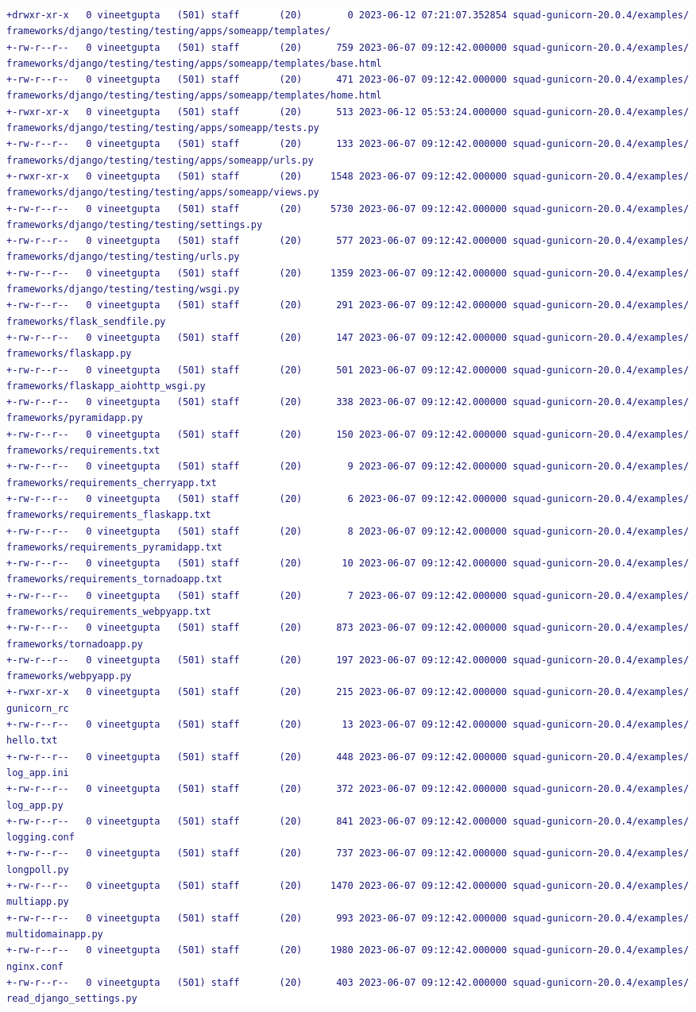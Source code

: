 ```diff
+drwxr-xr-x   0 vineetgupta   (501) staff       (20)        0 2023-06-12 07:21:07.352854 squad-gunicorn-20.0.4/examples/frameworks/django/testing/testing/apps/someapp/templates/
+-rw-r--r--   0 vineetgupta   (501) staff       (20)      759 2023-06-07 09:12:42.000000 squad-gunicorn-20.0.4/examples/frameworks/django/testing/testing/apps/someapp/templates/base.html
+-rw-r--r--   0 vineetgupta   (501) staff       (20)      471 2023-06-07 09:12:42.000000 squad-gunicorn-20.0.4/examples/frameworks/django/testing/testing/apps/someapp/templates/home.html
+-rwxr-xr-x   0 vineetgupta   (501) staff       (20)      513 2023-06-12 05:53:24.000000 squad-gunicorn-20.0.4/examples/frameworks/django/testing/testing/apps/someapp/tests.py
+-rw-r--r--   0 vineetgupta   (501) staff       (20)      133 2023-06-07 09:12:42.000000 squad-gunicorn-20.0.4/examples/frameworks/django/testing/testing/apps/someapp/urls.py
+-rwxr-xr-x   0 vineetgupta   (501) staff       (20)     1548 2023-06-07 09:12:42.000000 squad-gunicorn-20.0.4/examples/frameworks/django/testing/testing/apps/someapp/views.py
+-rw-r--r--   0 vineetgupta   (501) staff       (20)     5730 2023-06-07 09:12:42.000000 squad-gunicorn-20.0.4/examples/frameworks/django/testing/testing/settings.py
+-rw-r--r--   0 vineetgupta   (501) staff       (20)      577 2023-06-07 09:12:42.000000 squad-gunicorn-20.0.4/examples/frameworks/django/testing/testing/urls.py
+-rw-r--r--   0 vineetgupta   (501) staff       (20)     1359 2023-06-07 09:12:42.000000 squad-gunicorn-20.0.4/examples/frameworks/django/testing/testing/wsgi.py
+-rw-r--r--   0 vineetgupta   (501) staff       (20)      291 2023-06-07 09:12:42.000000 squad-gunicorn-20.0.4/examples/frameworks/flask_sendfile.py
+-rw-r--r--   0 vineetgupta   (501) staff       (20)      147 2023-06-07 09:12:42.000000 squad-gunicorn-20.0.4/examples/frameworks/flaskapp.py
+-rw-r--r--   0 vineetgupta   (501) staff       (20)      501 2023-06-07 09:12:42.000000 squad-gunicorn-20.0.4/examples/frameworks/flaskapp_aiohttp_wsgi.py
+-rw-r--r--   0 vineetgupta   (501) staff       (20)      338 2023-06-07 09:12:42.000000 squad-gunicorn-20.0.4/examples/frameworks/pyramidapp.py
+-rw-r--r--   0 vineetgupta   (501) staff       (20)      150 2023-06-07 09:12:42.000000 squad-gunicorn-20.0.4/examples/frameworks/requirements.txt
+-rw-r--r--   0 vineetgupta   (501) staff       (20)        9 2023-06-07 09:12:42.000000 squad-gunicorn-20.0.4/examples/frameworks/requirements_cherryapp.txt
+-rw-r--r--   0 vineetgupta   (501) staff       (20)        6 2023-06-07 09:12:42.000000 squad-gunicorn-20.0.4/examples/frameworks/requirements_flaskapp.txt
+-rw-r--r--   0 vineetgupta   (501) staff       (20)        8 2023-06-07 09:12:42.000000 squad-gunicorn-20.0.4/examples/frameworks/requirements_pyramidapp.txt
+-rw-r--r--   0 vineetgupta   (501) staff       (20)       10 2023-06-07 09:12:42.000000 squad-gunicorn-20.0.4/examples/frameworks/requirements_tornadoapp.txt
+-rw-r--r--   0 vineetgupta   (501) staff       (20)        7 2023-06-07 09:12:42.000000 squad-gunicorn-20.0.4/examples/frameworks/requirements_webpyapp.txt
+-rw-r--r--   0 vineetgupta   (501) staff       (20)      873 2023-06-07 09:12:42.000000 squad-gunicorn-20.0.4/examples/frameworks/tornadoapp.py
+-rw-r--r--   0 vineetgupta   (501) staff       (20)      197 2023-06-07 09:12:42.000000 squad-gunicorn-20.0.4/examples/frameworks/webpyapp.py
+-rwxr-xr-x   0 vineetgupta   (501) staff       (20)      215 2023-06-07 09:12:42.000000 squad-gunicorn-20.0.4/examples/gunicorn_rc
+-rw-r--r--   0 vineetgupta   (501) staff       (20)       13 2023-06-07 09:12:42.000000 squad-gunicorn-20.0.4/examples/hello.txt
+-rw-r--r--   0 vineetgupta   (501) staff       (20)      448 2023-06-07 09:12:42.000000 squad-gunicorn-20.0.4/examples/log_app.ini
+-rw-r--r--   0 vineetgupta   (501) staff       (20)      372 2023-06-07 09:12:42.000000 squad-gunicorn-20.0.4/examples/log_app.py
+-rw-r--r--   0 vineetgupta   (501) staff       (20)      841 2023-06-07 09:12:42.000000 squad-gunicorn-20.0.4/examples/logging.conf
+-rw-r--r--   0 vineetgupta   (501) staff       (20)      737 2023-06-07 09:12:42.000000 squad-gunicorn-20.0.4/examples/longpoll.py
+-rw-r--r--   0 vineetgupta   (501) staff       (20)     1470 2023-06-07 09:12:42.000000 squad-gunicorn-20.0.4/examples/multiapp.py
+-rw-r--r--   0 vineetgupta   (501) staff       (20)      993 2023-06-07 09:12:42.000000 squad-gunicorn-20.0.4/examples/multidomainapp.py
+-rw-r--r--   0 vineetgupta   (501) staff       (20)     1980 2023-06-07 09:12:42.000000 squad-gunicorn-20.0.4/examples/nginx.conf
+-rw-r--r--   0 vineetgupta   (501) staff       (20)      403 2023-06-07 09:12:42.000000 squad-gunicorn-20.0.4/examples/read_django_settings.py
```